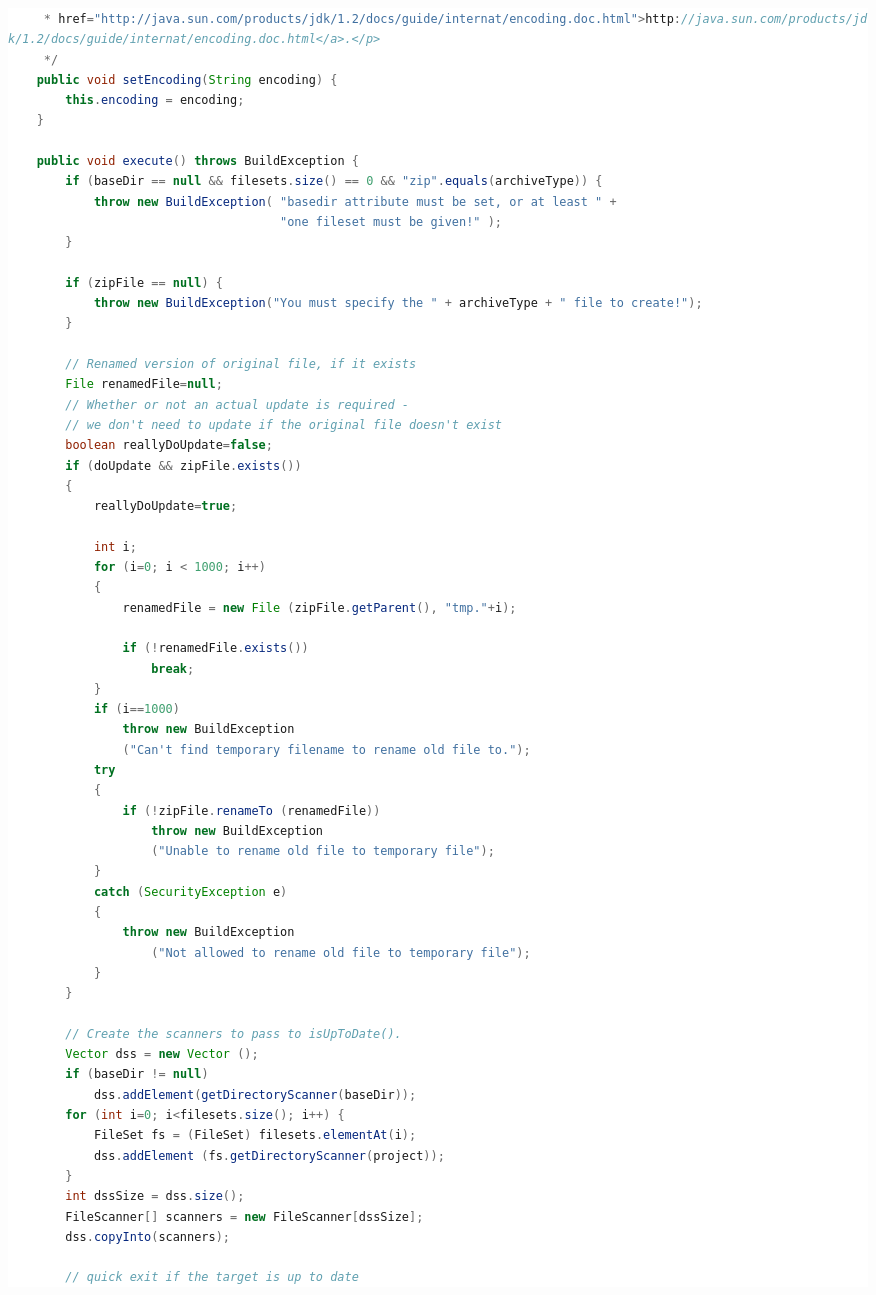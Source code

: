 ```java
     * href="http://java.sun.com/products/jdk/1.2/docs/guide/internat/encoding.doc.html">http://java.sun.com/products/jdk/1.2/docs/guide/internat/encoding.doc.html</a>.</p>
     */
    public void setEncoding(String encoding) {
        this.encoding = encoding;
    }

    public void execute() throws BuildException {
        if (baseDir == null && filesets.size() == 0 && "zip".equals(archiveType)) {
            throw new BuildException( "basedir attribute must be set, or at least " + 
                                      "one fileset must be given!" );
        }

        if (zipFile == null) {
            throw new BuildException("You must specify the " + archiveType + " file to create!");
        }

        // Renamed version of original file, if it exists
        File renamedFile=null;
        // Whether or not an actual update is required -
        // we don't need to update if the original file doesn't exist
        boolean reallyDoUpdate=false;
        if (doUpdate && zipFile.exists())
        {
            reallyDoUpdate=true;
            
            int i;
            for (i=0; i < 1000; i++)
            {
                renamedFile = new File (zipFile.getParent(), "tmp."+i);
                
                if (!renamedFile.exists())
                    break;
            }
            if (i==1000)
                throw new BuildException 
                ("Can't find temporary filename to rename old file to.");
            try
            {
                if (!zipFile.renameTo (renamedFile))
                    throw new BuildException 
                    ("Unable to rename old file to temporary file");
            }
            catch (SecurityException e)
            {
                throw new BuildException 
                    ("Not allowed to rename old file to temporary file");
            }
        }
        
        // Create the scanners to pass to isUpToDate().
        Vector dss = new Vector ();
        if (baseDir != null)
            dss.addElement(getDirectoryScanner(baseDir));
        for (int i=0; i<filesets.size(); i++) {
            FileSet fs = (FileSet) filesets.elementAt(i);
            dss.addElement (fs.getDirectoryScanner(project));
        }
        int dssSize = dss.size();
        FileScanner[] scanners = new FileScanner[dssSize];
        dss.copyInto(scanners);

        // quick exit if the target is up to date
```